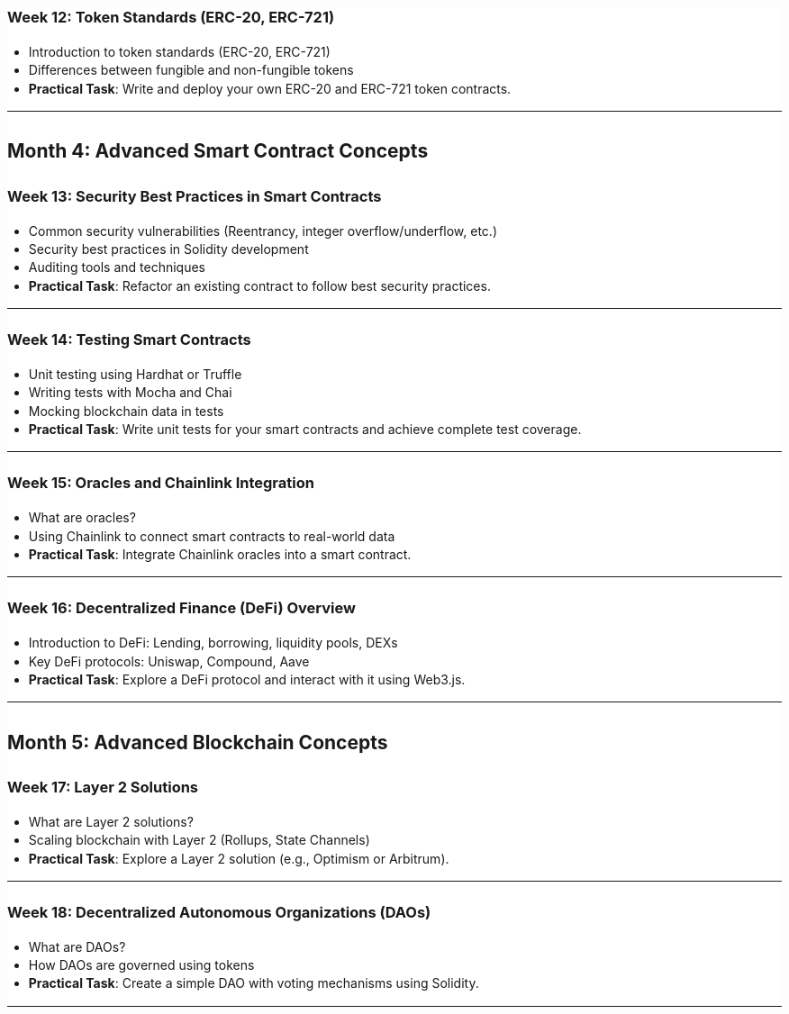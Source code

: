 
### Week 12: Token Standards (ERC-20, ERC-721)
- Introduction to token standards (ERC-20, ERC-721)
- Differences between fungible and non-fungible tokens
- **Practical Task**: Write and deploy your own ERC-20 and ERC-721 token contracts.

---

## Month 4: Advanced Smart Contract Concepts

### Week 13: Security Best Practices in Smart Contracts
- Common security vulnerabilities (Reentrancy, integer overflow/underflow, etc.)
- Security best practices in Solidity development
- Auditing tools and techniques
- **Practical Task**: Refactor an existing contract to follow best security practices.

---

### Week 14: Testing Smart Contracts
- Unit testing using Hardhat or Truffle
- Writing tests with Mocha and Chai
- Mocking blockchain data in tests
- **Practical Task**: Write unit tests for your smart contracts and achieve complete test coverage.

---

### Week 15: Oracles and Chainlink Integration
- What are oracles?
- Using Chainlink to connect smart contracts to real-world data
- **Practical Task**: Integrate Chainlink oracles into a smart contract.

---

### Week 16: Decentralized Finance (DeFi) Overview
- Introduction to DeFi: Lending, borrowing, liquidity pools, DEXs
- Key DeFi protocols: Uniswap, Compound, Aave
- **Practical Task**: Explore a DeFi protocol and interact with it using Web3.js.

---

## Month 5: Advanced Blockchain Concepts

### Week 17: Layer 2 Solutions
- What are Layer 2 solutions?
- Scaling blockchain with Layer 2 (Rollups, State Channels)
- **Practical Task**: Explore a Layer 2 solution (e.g., Optimism or Arbitrum).

---

### Week 18: Decentralized Autonomous Organizations (DAOs)
- What are DAOs?
- How DAOs are governed using tokens
- **Practical Task**: Create a simple DAO with voting mechanisms using Solidity.

---